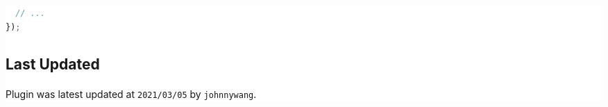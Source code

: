 ```js
  // ...
});
```

## Last Updated

Plugin was latest updated at `2021/03/05` by `johnnywang`.
